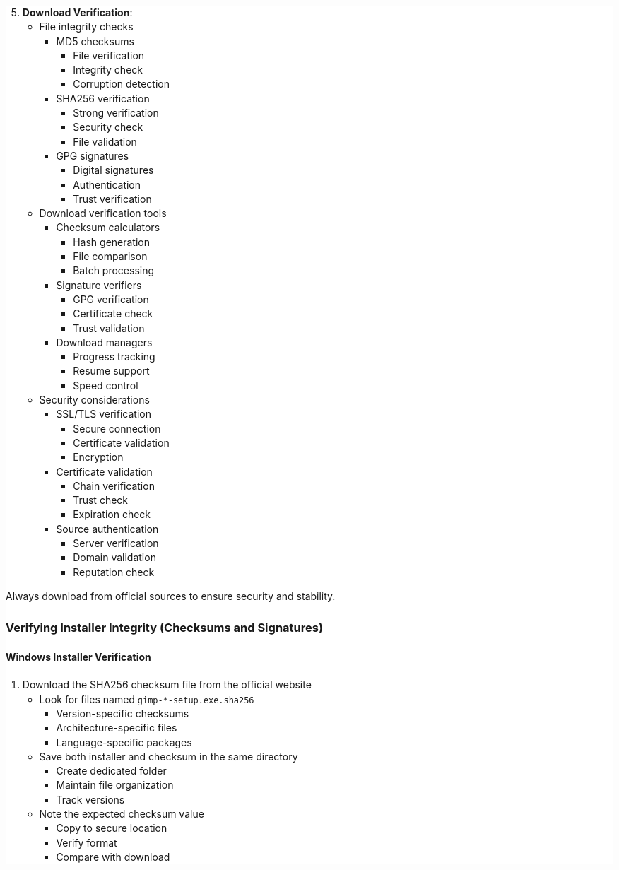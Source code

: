 5. **Download Verification**:
   - File integrity checks
     - MD5 checksums
       - File verification
       - Integrity check
       - Corruption detection
     - SHA256 verification
       - Strong verification
       - Security check
       - File validation
     - GPG signatures
       - Digital signatures
       - Authentication
       - Trust verification
   - Download verification tools
     - Checksum calculators
       - Hash generation
       - File comparison
       - Batch processing
     - Signature verifiers
       - GPG verification
       - Certificate check
       - Trust validation
     - Download managers
       - Progress tracking
       - Resume support
       - Speed control
   - Security considerations
     - SSL/TLS verification
       - Secure connection
       - Certificate validation
       - Encryption
     - Certificate validation
       - Chain verification
       - Trust check
       - Expiration check
     - Source authentication
       - Server verification
       - Domain validation
       - Reputation check

Always download from official sources to ensure security and stability.

### Verifying Installer Integrity (Checksums and Signatures)

#### Windows Installer Verification
1. Download the SHA256 checksum file from the official website
   - Look for files named `gimp-*-setup.exe.sha256`
     - Version-specific checksums
     - Architecture-specific files
     - Language-specific packages
   - Save both installer and checksum in the same directory
     - Create dedicated folder
     - Maintain file organization
     - Track versions
   - Note the expected checksum value
     - Copy to secure location
     - Verify format
     - Compare with download
